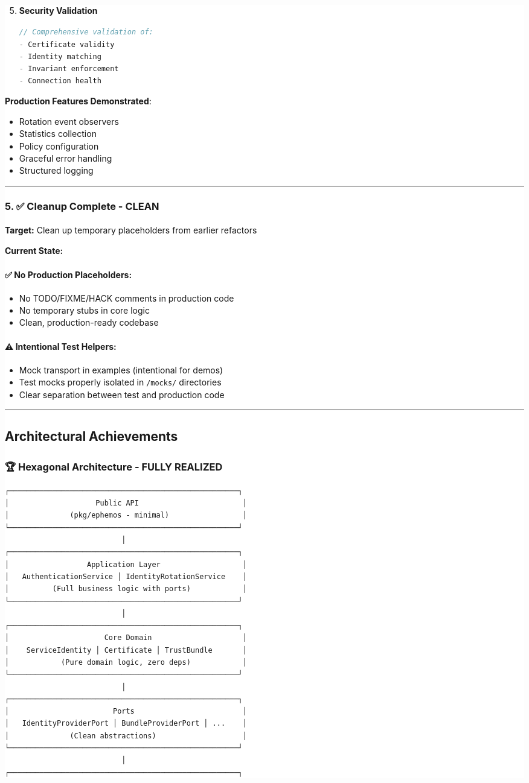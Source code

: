 5. **Security Validation**
   ```go
   // Comprehensive validation of:
   - Certificate validity
   - Identity matching
   - Invariant enforcement
   - Connection health
   ```

**Production Features Demonstrated**:
- Rotation event observers
- Statistics collection
- Policy configuration
- Graceful error handling
- Structured logging

---

### 5. ✅ **Cleanup Complete - CLEAN**

**Target:** Clean up temporary placeholders from earlier refactors

**Current State:**

#### ✅ **No Production Placeholders**:
- No TODO/FIXME/HACK comments in production code
- No temporary stubs in core logic
- Clean, production-ready codebase

#### ⚠️ **Intentional Test Helpers**:
- Mock transport in examples (intentional for demos)
- Test mocks properly isolated in `/mocks/` directories
- Clear separation between test and production code

---

## Architectural Achievements

### 🏆 **Hexagonal Architecture - FULLY REALIZED**

```
┌─────────────────────────────────────────────────────┐
│                    Public API                        │
│              (pkg/ephemos - minimal)                 │
└─────────────────────────────────────────────────────┘
                           │
┌─────────────────────────────────────────────────────┐
│                  Application Layer                   │
│   AuthenticationService │ IdentityRotationService    │
│          (Full business logic with ports)            │
└─────────────────────────────────────────────────────┘
                           │
┌─────────────────────────────────────────────────────┐
│                      Core Domain                     │
│    ServiceIdentity │ Certificate │ TrustBundle       │
│            (Pure domain logic, zero deps)            │
└─────────────────────────────────────────────────────┘
                           │
┌─────────────────────────────────────────────────────┐
│                        Ports                         │
│   IdentityProviderPort │ BundleProviderPort │ ...    │
│              (Clean abstractions)                    │
└─────────────────────────────────────────────────────┘
                           │
┌─────────────────────────────────────────────────────┐
```